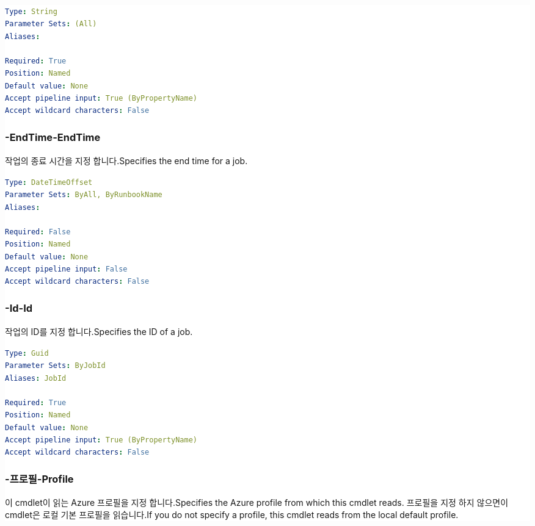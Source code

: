 ```yaml
Type: String
Parameter Sets: (All)
Aliases: 

Required: True
Position: Named
Default value: None
Accept pipeline input: True (ByPropertyName)
Accept wildcard characters: False
```

### <span data-ttu-id="6e259-120">-EndTime</span><span class="sxs-lookup"><span data-stu-id="6e259-120">-EndTime</span></span>
<span data-ttu-id="6e259-121">작업의 종료 시간을 지정 합니다.</span><span class="sxs-lookup"><span data-stu-id="6e259-121">Specifies the end time for a job.</span></span>

```yaml
Type: DateTimeOffset
Parameter Sets: ByAll, ByRunbookName
Aliases: 

Required: False
Position: Named
Default value: None
Accept pipeline input: False
Accept wildcard characters: False
```

### <span data-ttu-id="6e259-122">-Id</span><span class="sxs-lookup"><span data-stu-id="6e259-122">-Id</span></span>
<span data-ttu-id="6e259-123">작업의 ID를 지정 합니다.</span><span class="sxs-lookup"><span data-stu-id="6e259-123">Specifies the ID of a job.</span></span>

```yaml
Type: Guid
Parameter Sets: ByJobId
Aliases: JobId

Required: True
Position: Named
Default value: None
Accept pipeline input: True (ByPropertyName)
Accept wildcard characters: False
```

### <span data-ttu-id="6e259-124">-프로필</span><span class="sxs-lookup"><span data-stu-id="6e259-124">-Profile</span></span>
<span data-ttu-id="6e259-125">이 cmdlet이 읽는 Azure 프로필을 지정 합니다.</span><span class="sxs-lookup"><span data-stu-id="6e259-125">Specifies the Azure profile from which this cmdlet reads.</span></span>
<span data-ttu-id="6e259-126">프로필을 지정 하지 않으면이 cmdlet은 로컬 기본 프로필을 읽습니다.</span><span class="sxs-lookup"><span data-stu-id="6e259-126">If you do not specify a profile, this cmdlet reads from the local default profile.</span></span>
